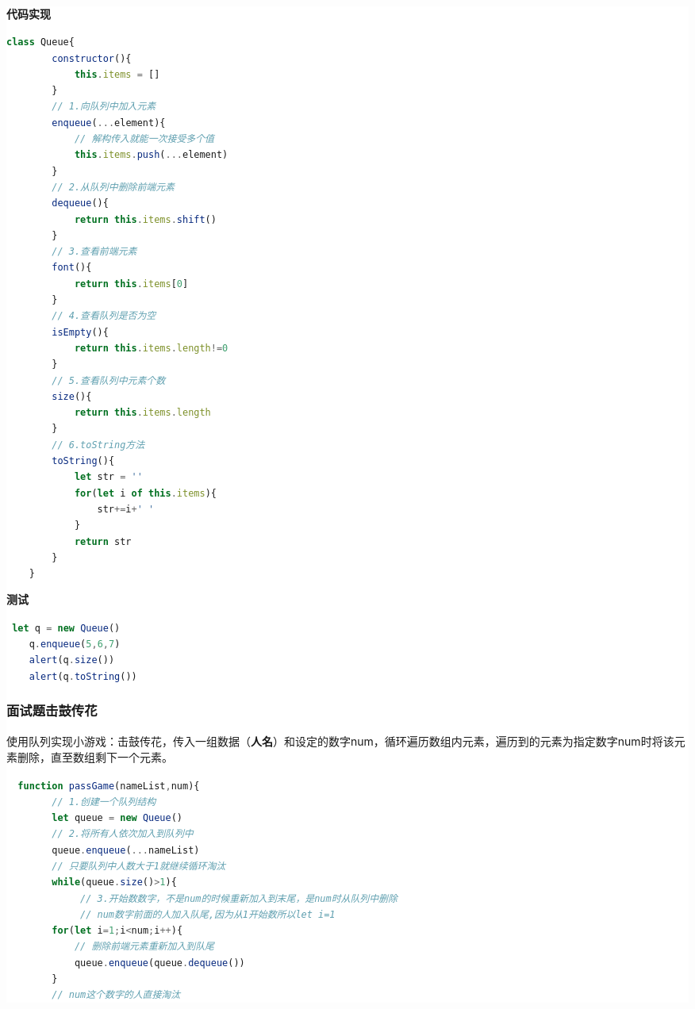 **代码实现**

```js
class Queue{
        constructor(){
            this.items = []
        }
        // 1.向队列中加入元素
        enqueue(...element){
            // 解构传入就能一次接受多个值
            this.items.push(...element)          
        }
        // 2.从队列中删除前端元素
        dequeue(){
            return this.items.shift()
        }
        // 3.查看前端元素
        font(){
            return this.items[0]
        }
        // 4.查看队列是否为空
        isEmpty(){
            return this.items.length!=0
        }
        // 5.查看队列中元素个数
        size(){
            return this.items.length
        }
        // 6.toString方法
        toString(){
            let str = ''
            for(let i of this.items){
                str+=i+' '
            }
            return str
        }
    }
```

**测试**

```js
 let q = new Queue()
    q.enqueue(5,6,7)
    alert(q.size())
    alert(q.toString())
```

### 面试题击鼓传花

使用队列实现小游戏：击鼓传花，传入一组数据（**人名**）和设定的数字num，循环遍历数组内元素，遍历到的元素为指定数字num时将该元素删除，直至数组剩下一个元素。

```js
  function passGame(nameList,num){
        // 1.创建一个队列结构
        let queue = new Queue()
        // 2.将所有人依次加入到队列中
        queue.enqueue(...nameList)
        // 只要队列中人数大于1就继续循环淘汰
        while(queue.size()>1){
             // 3.开始数数字，不是num的时候重新加入到末尾，是num时从队列中删除
             // num数字前面的人加入队尾,因为从1开始数所以let i=1
        for(let i=1;i<num;i++){
            // 删除前端元素重新加入到队尾
            queue.enqueue(queue.dequeue())
        }
        // num这个数字的人直接淘汰
```